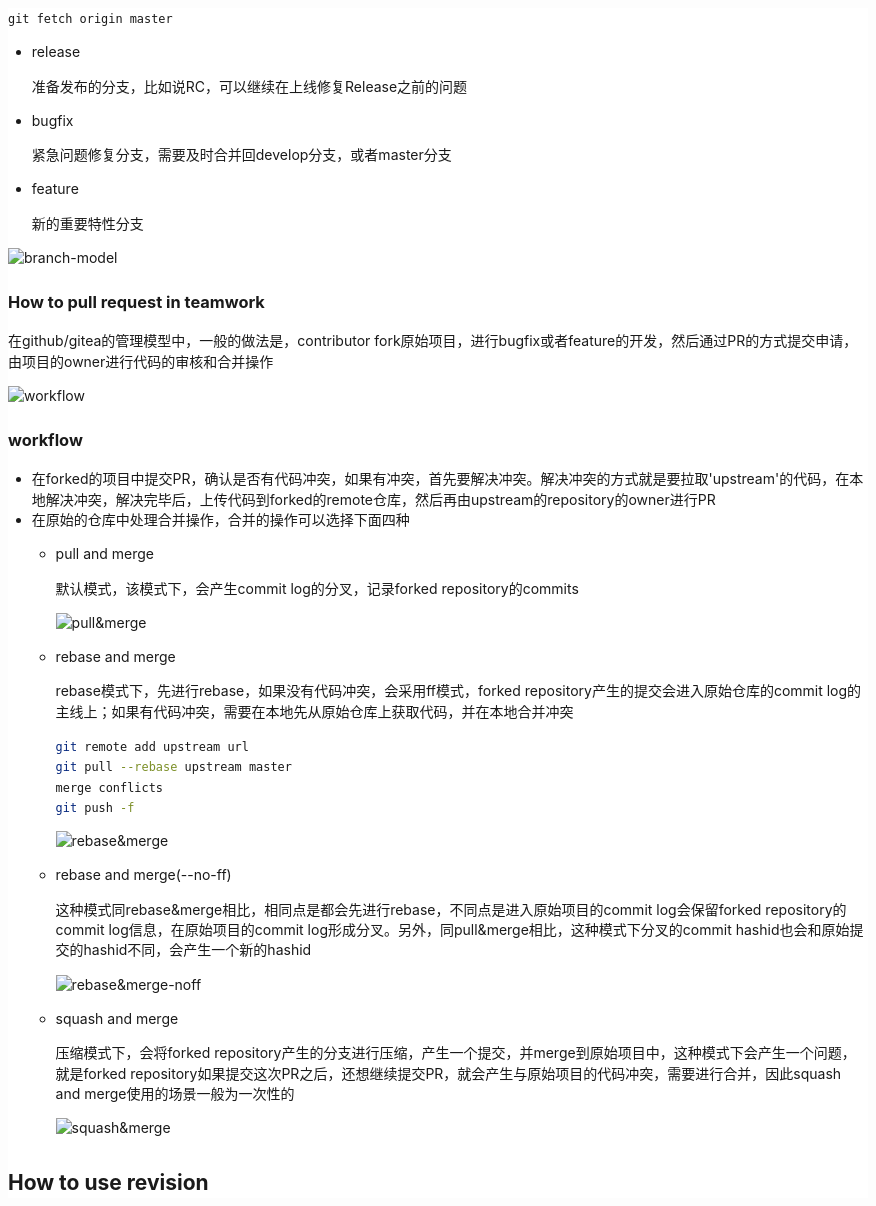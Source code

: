 ```git fetch origin master```
- release

  准备发布的分支，比如说RC，可以继续在上线修复Release之前的问题

- bugfix

  紧急问题修复分支，需要及时合并回develop分支，或者master分支

- feature

  新的重要特性分支

![branch-model](png/branch-model.png)

### How to pull request in teamwork

在github/gitea的管理模型中，一般的做法是，contributor fork原始项目，进行bugfix或者feature的开发，然后通过PR的方式提交申请，由项目的owner进行代码的审核和合并操作

![workflow](png/fullflow.png)

### workflow

- 在forked的项目中提交PR，确认是否有代码冲突，如果有冲突，首先要解决冲突。解决冲突的方式就是要拉取'upstream'的代码，在本地解决冲突，解决完毕后，上传代码到forked的remote仓库，然后再由upstream的repository的owner进行PR
- 在原始的仓库中处理合并操作，合并的操作可以选择下面四种
  - pull and merge

    默认模式，该模式下，会产生commit log的分叉，记录forked repository的commits

    ![pull&merge](png/pr-pull&merge.gif)

  - rebase and merge

    rebase模式下，先进行rebase，如果没有代码冲突，会采用ff模式，forked repository产生的提交会进入原始仓库的commit log的主线上；如果有代码冲突，需要在本地先从原始仓库上获取代码，并在本地合并冲突

    ```sh
    git remote add upstream url
    git pull --rebase upstream master
    merge conflicts
    git push -f
    ```

    ![rebase&merge](png/pr-rebase&merge.gif)

  - rebase and merge(--no-ff)

    这种模式同rebase&merge相比，相同点是都会先进行rebase，不同点是进入原始项目的commit log会保留forked repository的commit log信息，在原始项目的commit log形成分叉。另外，同pull&merge相比，这种模式下分叉的commit hashid也会和原始提交的hashid不同，会产生一个新的hashid

    ![rebase&merge-noff](png/pr-rebase&merge-noff.gif)

  - squash and merge

    压缩模式下，会将forked repository产生的分支进行压缩，产生一个提交，并merge到原始项目中，这种模式下会产生一个问题，就是forked repository如果提交这次PR之后，还想继续提交PR，就会产生与原始项目的代码冲突，需要进行合并，因此squash and merge使用的场景一般为一次性的

    ![squash&merge](png/pr-squash&merge.gif)

## How to use revision

```